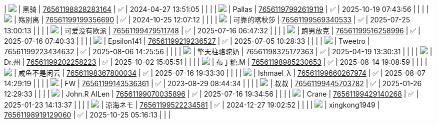 | ![](https://avatars.steamstatic.com/8c81af814914c0405199a5cca9849433581b7358.jpg) | 黑骑                    | [76561198828283164](https://steamcommunity.com/profiles/76561198828283164/) | ✅           | 2024-04-27 13:51:05 |                     |          |
| ![](https://avatars.steamstatic.com/a3cb23f1fdc80de624ed9d3da531db8215e13cf0.jpg) | Pallas                | [76561197992619119](https://steamcommunity.com/profiles/76561197992619119/) | ✅           | 2025-10-19 07:43:56 |                     |          |
| ![](https://avatars.steamstatic.com/503c266952bebe4bb1087ba8337f95604cb9ab53.jpg) | 殇别离                   | [76561199199356690](https://steamcommunity.com/profiles/76561199199356690/) | ✅           | 2024-10-25 12:07:12 |                     |          |
| ![](https://avatars.steamstatic.com/29563f0523182a5356c7fb825e66b90a19ed0736.jpg) | 可靠的喀秋莎                | [76561199569340533](https://steamcommunity.com/profiles/76561199569340533/) | ✅           | 2025-07-25 13:00:13 |                     |          |
| ![](https://avatars.steamstatic.com/b50035bff54cdccb0faaa9a137e1a37b4fd1eeb3.jpg) | 可爱没有欧派                | [76561199479511748](https://steamcommunity.com/profiles/76561199479511748/) | ✅           | 2025-07-16 06:47:32 |                     |          |
| ![](https://avatars.steamstatic.com/14fa45d90d1774068441651602af9b2de61890b4.jpg) | 跑男放克                  | [76561199516258996](https://steamcommunity.com/profiles/76561199516258996/) | ✅           | 2025-07-16 07:40:33 |                     |          |
| ![](https://avatars.steamstatic.com/1add542eeccae957ce1dc151c0a3e34cab9843f0.jpg) | Epsilon141            | [76561199219236527](https://steamcommunity.com/profiles/76561199219236527/) | ✅           | 2025-07-05 10:28:33 |                     |          |
| ![](https://avatars.steamstatic.com/57289222e7b087a5919a14dd5667e37e6d211e3c.jpg) | Tweetro               | [76561199223434632](https://steamcommunity.com/profiles/76561199223434632/) | ✅           | 2025-08-06 14:25:56 |                     |          |
| ![](https://avatars.steamstatic.com/6fd15e1eb8a080f5fe6cd9172a1256cfea88e1b4.jpg) | 擎天柱骆驼奶                | [76561198325172363](https://steamcommunity.com/profiles/76561198325172363/) | ✅           | 2025-04-19 13:30:31 |                     |          |
| ![](https://avatars.steamstatic.com/12eeac3c69b904e79e99b748417824f141a3a748.jpg) | Dr.州                  | [76561199202258223](https://steamcommunity.com/profiles/76561199202258223/) | ✅           | 2025-10-02 15:05:51 |                     |          |
| ![](https://avatars.steamstatic.com/3e7fa82d331c950cc2dffca68c4e0f723849cff0.jpg) | 布丁糖.M                 | [76561198985230653](https://steamcommunity.com/profiles/76561198985230653/) | ✅           | 2025-08-14 19:08:59 |                     |          |
| ![](https://avatars.steamstatic.com/a67a4733a596433663bc20013581f045c571f262.jpg) | 咸鱼不是闲云                | [76561198367800034](https://steamcommunity.com/profiles/76561198367800034/) | ✅           | 2025-07-16 19:33:30 |                     |          |
| ![](https://avatars.steamstatic.com/c3c66348c7a19873ba4c900a21c15590d43e6725.jpg) | Ishmael_λ             | [76561199660267974](https://steamcommunity.com/profiles/76561199660267974/) | ✅           | 2025-08-07 14:29:19 |                     |          |
| ![](https://avatars.steamstatic.com/c6b719e2f9250756cb5a533b5dcafabb6647df70.jpg) | FW                    | [76561199143536361](https://steamcommunity.com/profiles/76561199143536361/) | ✅           | 2023-08-29 08:44:34 |                     |          |
| ![](https://avatars.steamstatic.com/48a80dcd037fed285d79497069dfe062b8ea74ca.jpg) | 叔叔                    | [76561199445703782](https://steamcommunity.com/profiles/76561199445703782/) | ✅           | 2025-01-26 12:29:33 |                     |          |
| ![](https://avatars.steamstatic.com/16ac347b629c58a9f2e45b63fe36279a1a926a7d.jpg) | John.R AILen          | [76561199070035896](https://steamcommunity.com/profiles/76561199070035896/) | ✅           | 2025-07-16 19:34:56 |                     |          |
| ![](https://avatars.steamstatic.com/9033bf7dad7525839eabc792812af2b35fcd2b5a.jpg) | Crane                 | [76561199429140268](https://steamcommunity.com/profiles/76561199429140268/) | ✅           | 2025-01-23 14:13:37 |                     |          |
| ![](https://avatars.steamstatic.com/1ee1e155c747ff384d167317ab4b14de698ed321.jpg) | 涼海ネモ                  | [76561199522234581](https://steamcommunity.com/profiles/76561199522234581/) | ✅           | 2024-12-27 19:02:52 |                     |          |
| ![](https://avatars.steamstatic.com/a8d056dce364296e0cb6b0dddbcc54e4005688d0.jpg) | xingkong1949          | [76561198919129060](https://steamcommunity.com/profiles/76561198919129060/) | ✅           | 2025-10-25 05:16:13 |                     |          |